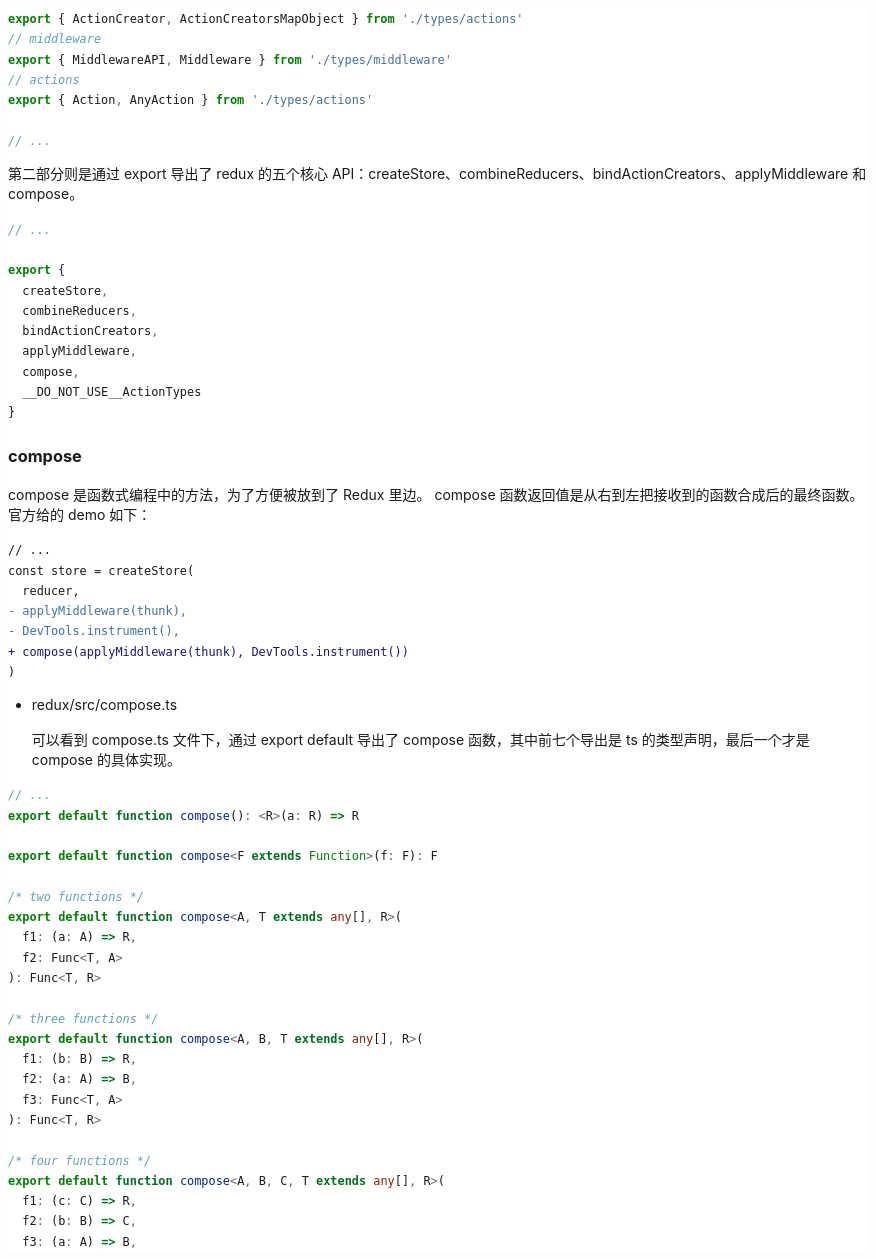   ```typescript
  export { ActionCreator, ActionCreatorsMapObject } from './types/actions'
  // middleware
  export { MiddlewareAPI, Middleware } from './types/middleware'
  // actions
  export { Action, AnyAction } from './types/actions'
  
  // ...
  ```

  第二部分则是通过 export 导出了 redux 的五个核心 API：createStore、combineReducers、bindActionCreators、applyMiddleware 和 compose。

  ```typescript
  // ...
  
  export {
    createStore,
    combineReducers,
    bindActionCreators,
    applyMiddleware,
    compose,
    __DO_NOT_USE__ActionTypes
  }
  ```

### compose

compose 是函数式编程中的方法，为了方便被放到了 Redux 里边。 compose 函数返回值是从右到左把接收到的函数合成后的最终函数。官方给的 demo 如下：

```diff
// ...
const store = createStore(
  reducer,
- applyMiddleware(thunk),
- DevTools.instrument(),
+ compose(applyMiddleware(thunk), DevTools.instrument())
)
```

- redux/src/compose.ts

  可以看到 compose.ts 文件下，通过 export default 导出了 compose 函数，其中前七个导出是 ts 的类型声明，最后一个才是 compose 的具体实现。

```typescript
// ...
export default function compose(): <R>(a: R) => R

export default function compose<F extends Function>(f: F): F

/* two functions */
export default function compose<A, T extends any[], R>(
  f1: (a: A) => R,
  f2: Func<T, A>
): Func<T, R>

/* three functions */
export default function compose<A, B, T extends any[], R>(
  f1: (b: B) => R,
  f2: (a: A) => B,
  f3: Func<T, A>
): Func<T, R>

/* four functions */
export default function compose<A, B, C, T extends any[], R>(
  f1: (c: C) => R,
  f2: (b: B) => C,
  f3: (a: A) => B,
```